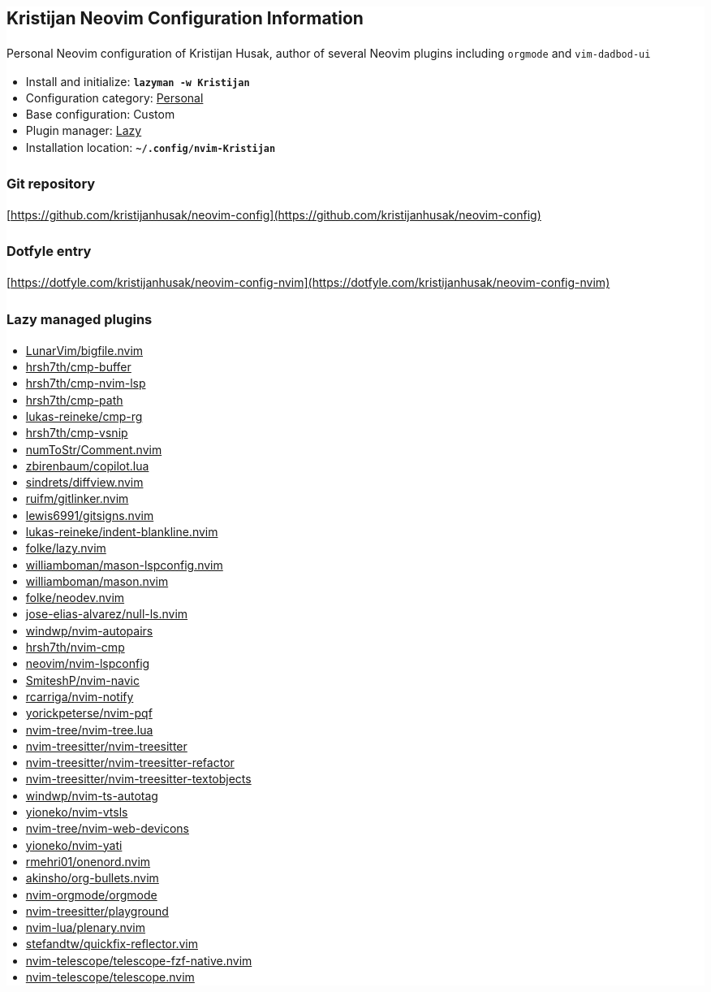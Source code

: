 ## Kristijan Neovim Configuration Information

Personal Neovim configuration of Kristijan Husak, author of several Neovim plugins including `orgmode` and `vim-dadbod-ui`

- Install and initialize: **`lazyman -w Kristijan`**
- Configuration category: [Personal](https://lazyman.dev/configurations/#personal-configurations)
- Base configuration:     Custom
- Plugin manager:         [Lazy](https://github.com/folke/lazy.nvim)
- Installation location:  **`~/.config/nvim-Kristijan`**

### Git repository

[https://github.com/kristijanhusak/neovim-config](https://github.com/kristijanhusak/neovim-config)

### Dotfyle entry

[https://dotfyle.com/kristijanhusak/neovim-config-nvim](https://dotfyle.com/kristijanhusak/neovim-config-nvim)

### Lazy managed plugins

- [LunarVim/bigfile.nvim](https://github.com/LunarVim/bigfile.nvim.git)
- [hrsh7th/cmp-buffer](https://github.com/hrsh7th/cmp-buffer.git)
- [hrsh7th/cmp-nvim-lsp](https://github.com/hrsh7th/cmp-nvim-lsp.git)
- [hrsh7th/cmp-path](https://github.com/hrsh7th/cmp-path.git)
- [lukas-reineke/cmp-rg](https://github.com/lukas-reineke/cmp-rg.git)
- [hrsh7th/cmp-vsnip](https://github.com/hrsh7th/cmp-vsnip.git)
- [numToStr/Comment.nvim](https://github.com/numToStr/Comment.nvim.git)
- [zbirenbaum/copilot.lua](https://github.com/zbirenbaum/copilot.lua.git)
- [sindrets/diffview.nvim](https://github.com/sindrets/diffview.nvim.git)
- [ruifm/gitlinker.nvim](https://github.com/ruifm/gitlinker.nvim.git)
- [lewis6991/gitsigns.nvim](https://github.com/lewis6991/gitsigns.nvim.git)
- [lukas-reineke/indent-blankline.nvim](https://github.com/lukas-reineke/indent-blankline.nvim.git)
- [folke/lazy.nvim](https://github.com/folke/lazy.nvim.git)
- [williamboman/mason-lspconfig.nvim](https://github.com/williamboman/mason-lspconfig.nvim.git)
- [williamboman/mason.nvim](https://github.com/williamboman/mason.nvim.git)
- [folke/neodev.nvim](https://github.com/folke/neodev.nvim.git)
- [jose-elias-alvarez/null-ls.nvim](https://github.com/jose-elias-alvarez/null-ls.nvim.git)
- [windwp/nvim-autopairs](https://github.com/windwp/nvim-autopairs.git)
- [hrsh7th/nvim-cmp](https://github.com/hrsh7th/nvim-cmp.git)
- [neovim/nvim-lspconfig](https://github.com/neovim/nvim-lspconfig.git)
- [SmiteshP/nvim-navic](https://github.com/SmiteshP/nvim-navic.git)
- [rcarriga/nvim-notify](https://github.com/rcarriga/nvim-notify.git)
- [yorickpeterse/nvim-pqf](https://gitlab.com/yorickpeterse/nvim-pqf)
- [nvim-tree/nvim-tree.lua](https://github.com/nvim-tree/nvim-tree.lua.git)
- [nvim-treesitter/nvim-treesitter](https://github.com/nvim-treesitter/nvim-treesitter.git)
- [nvim-treesitter/nvim-treesitter-refactor](https://github.com/nvim-treesitter/nvim-treesitter-refactor.git)
- [nvim-treesitter/nvim-treesitter-textobjects](https://github.com/nvim-treesitter/nvim-treesitter-textobjects.git)
- [windwp/nvim-ts-autotag](https://github.com/windwp/nvim-ts-autotag.git)
- [yioneko/nvim-vtsls](https://github.com/yioneko/nvim-vtsls.git)
- [nvim-tree/nvim-web-devicons](https://github.com/nvim-tree/nvim-web-devicons.git)
- [yioneko/nvim-yati](https://github.com/yioneko/nvim-yati.git)
- [rmehri01/onenord.nvim](https://github.com/rmehri01/onenord.nvim.git)
- [akinsho/org-bullets.nvim](https://github.com/akinsho/org-bullets.nvim.git)
- [nvim-orgmode/orgmode](https://github.com/nvim-orgmode/orgmode.git)
- [nvim-treesitter/playground](https://github.com/nvim-treesitter/playground.git)
- [nvim-lua/plenary.nvim](https://github.com/nvim-lua/plenary.nvim.git)
- [stefandtw/quickfix-reflector.vim](https://github.com/stefandtw/quickfix-reflector.vim.git)
- [nvim-telescope/telescope-fzf-native.nvim](https://github.com/nvim-telescope/telescope-fzf-native.nvim.git)
- [nvim-telescope/telescope.nvim](https://github.com/nvim-telescope/telescope.nvim.git)